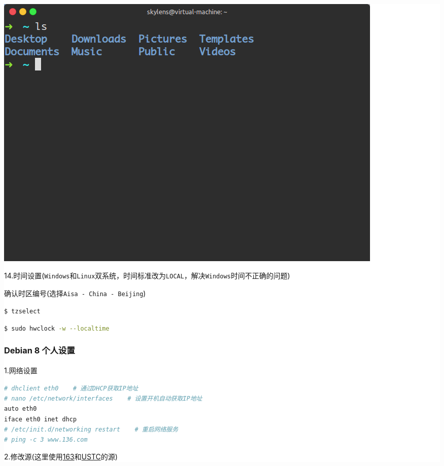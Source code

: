 ![](../pictures/english_dirs.png)

14.时间设置(`Windows`和`Linux`双系统，时间标准改为`LOCAL`，解决`Windows`时间不正确的问题)

确认时区编号(选择`Aisa - China - Beijing`)

```bash
$ tzselect
```

```bash
$ sudo hwclock -w --localtime
```

### Debian 8 个人设置

1.网络设置

```bash
# dhclient eth0    # 通过DHCP获取IP地址
# nano /etc/network/interfaces    # 设置开机自动获取IP地址
auto eth0
iface eth0 inet dhcp
# /etc/init.d/networking restart    # 重启网络服务
# ping -c 3 www.136.com
```

2.修改源(这里使用[163](http://mirrors.163.com/.help/debian.html)和[USTC](https://lug.ustc.edu.cn/wiki/mirrors/help/ubuntu)的源)
